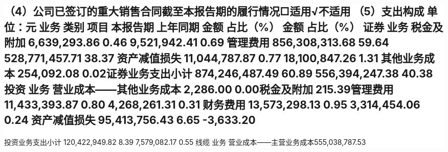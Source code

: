 （4）公司已签订的重大销售合同截至本报告期的履行情况□适用√不适用
（5）支出构成
单位：元
业务
类别
项目
本报告期
上年同期
金额
占比（%）
金额
占比（%）
证券
业务
税金及附加
6,639,293.86
0.46
9,521,942.41
0.69
管理费用
856,308,313.68
59.64
528,771,457.71
38.37
资产减值损失
11,044,787.87
0.77
18,100,847.26
1.31
其他业务成本
254,092.08
0.02证券业务支出小计
874,246,487.49
60.89
556,394,247.38
40.38
投资
业务
营业成本——其他业务成本
2,286.00
0.00税金及附加
215.39管理费用
11,433,393.87
0.80
4,268,261.31
0.31
财务费用
13,573,298.13
0.95
3,314,454.06
0.24
资产减值损失
95,413,756.43
6.65
-3,633.20
-
投资业务支出小计
120,422,949.82
8.39
7,579,082.17
0.55
线缆
业务
营业成本——主营业务成本555,038,787.53